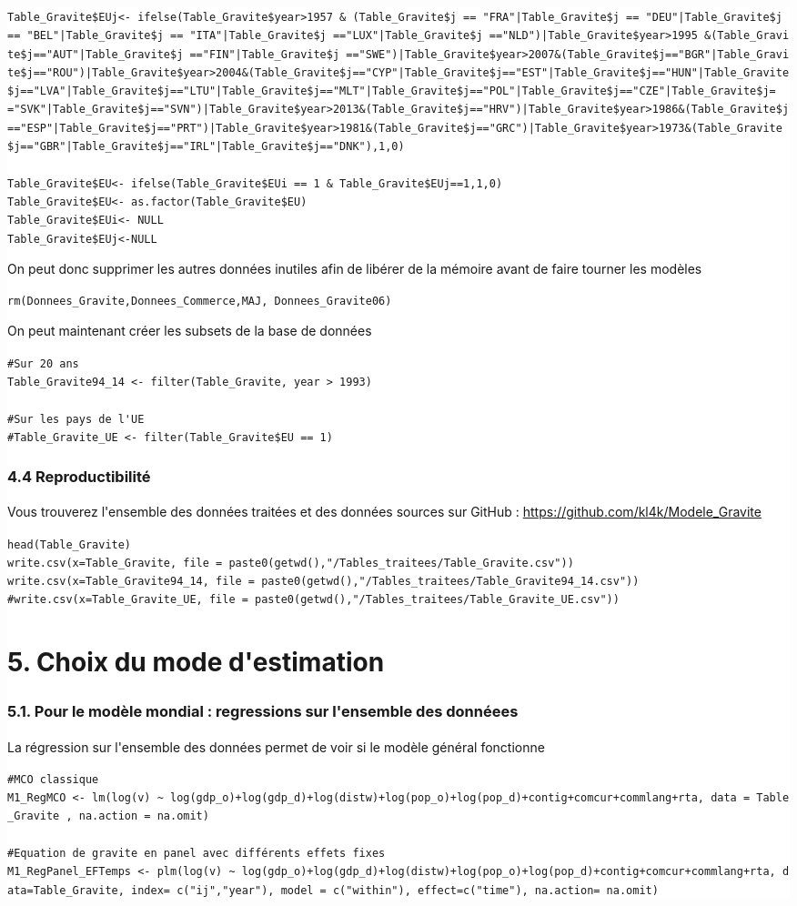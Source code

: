 ```{r}
Table_Gravite$EUj<- ifelse(Table_Gravite$year>1957 & (Table_Gravite$j == "FRA"|Table_Gravite$j == "DEU"|Table_Gravite$j == "BEL"|Table_Gravite$j == "ITA"|Table_Gravite$j =="LUX"|Table_Gravite$j =="NLD")|Table_Gravite$year>1995 &(Table_Gravite$j=="AUT"|Table_Gravite$j =="FIN"|Table_Gravite$j =="SWE")|Table_Gravite$year>2007&(Table_Gravite$j=="BGR"|Table_Gravite$j=="ROU")|Table_Gravite$year>2004&(Table_Gravite$j=="CYP"|Table_Gravite$j=="EST"|Table_Gravite$j=="HUN"|Table_Gravite$j=="LVA"|Table_Gravite$j=="LTU"|Table_Gravite$j=="MLT"|Table_Gravite$j=="POL"|Table_Gravite$j=="CZE"|Table_Gravite$j=="SVK"|Table_Gravite$j=="SVN")|Table_Gravite$year>2013&(Table_Gravite$j=="HRV")|Table_Gravite$year>1986&(Table_Gravite$j=="ESP"|Table_Gravite$j=="PRT")|Table_Gravite$year>1981&(Table_Gravite$j=="GRC")|Table_Gravite$year>1973&(Table_Gravite$j=="GBR"|Table_Gravite$j=="IRL"|Table_Gravite$j=="DNK"),1,0)

Table_Gravite$EU<- ifelse(Table_Gravite$EUi == 1 & Table_Gravite$EUj==1,1,0)
Table_Gravite$EU<- as.factor(Table_Gravite$EU)
Table_Gravite$EUi<- NULL
Table_Gravite$EUj<-NULL
```


On peut donc supprimer les autres données inutiles afin de libérer de la mémoire avant de faire tourner les modèles

```{r warning=FALSE, tidy=TRUE}
rm(Donnees_Gravite,Donnees_Commerce,MAJ, Donnees_Gravite06)

```

On peut maintenant créer les subsets de la base de données 
```{r, tidy=TRUE }
#Sur 20 ans
Table_Gravite94_14 <- filter(Table_Gravite, year > 1993)

#Sur les pays de l'UE
#Table_Gravite_UE <- filter(Table_Gravite$EU == 1)

```

### 4.4 Reproductibilité
Vous trouverez l'ensemble des données traitées et des données sources sur GitHub : https://github.com/kl4k/Modele_Gravite 

```{r}
head(Table_Gravite)
write.csv(x=Table_Gravite, file = paste0(getwd(),"/Tables_traitees/Table_Gravite.csv"))
write.csv(x=Table_Gravite94_14, file = paste0(getwd(),"/Tables_traitees/Table_Gravite94_14.csv"))
#write.csv(x=Table_Gravite_UE, file = paste0(getwd(),"/Tables_traitees/Table_Gravite_UE.csv"))

```



# 5. Choix du mode d'estimation
### 5.1. Pour le modèle mondial : regressions sur l'ensemble des donnéees 
La régression sur l'ensemble des données permet de voir si le modèle général fonctionne 
```{r tidy=TRUE, echo=FALSE}
#MCO classique
M1_RegMCO <- lm(log(v) ~ log(gdp_o)+log(gdp_d)+log(distw)+log(pop_o)+log(pop_d)+contig+comcur+commlang+rta, data = Table_Gravite , na.action = na.omit)

#Equation de gravite en panel avec différents effets fixes
M1_RegPanel_EFTemps <- plm(log(v) ~ log(gdp_o)+log(gdp_d)+log(distw)+log(pop_o)+log(pop_d)+contig+comcur+commlang+rta, data=Table_Gravite, index= c("ij","year"), model = c("within"), effect=c("time"), na.action= na.omit)

```